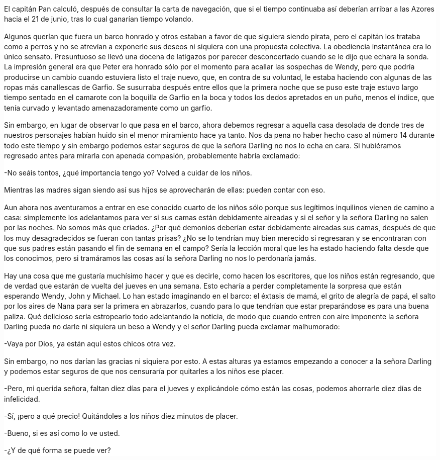 El capitán Pan calculó, después de consultar la carta de navegación, que si el tiempo continuaba así deberían arribar a las Azores hacia el 21 de junio, tras lo cual ganarían tiempo volando.

Algunos querían que fuera un barco honrado y otros estaban a favor de que siguiera siendo pirata, pero el capitán los trataba como a perros y no se atrevían a exponerle sus deseos ni siquiera con una propuesta colectiva. La obediencia instantánea era lo único sensato. Presuntuoso se llevó una docena de latigazos por parecer desconcertado cuando se le dijo que echara la sonda. La impresión general era que Peter era honrado sólo por el momento para acallar las sospechas de Wendy, pero que podría producirse un cambio cuando estuviera listo el traje nuevo, que, en contra de su voluntad, le estaba haciendo con algunas de las ropas más canallescas de Garfio. Se susurraba después entre ellos que la primera noche que se puso este traje estuvo largo tiempo sentado en el camarote con la boquilla de Garfio en la boca y todos los dedos apretados en un puño, menos el índice, que tenía curvado y levantado amenazadoramente como un garfio.

Sin embargo, en lugar de observar lo que pasa en el barco, ahora debemos regresar a aquella casa desolada de donde tres de nuestros personajes habían huido sin el menor miramiento hace ya tanto. Nos da pena no haber hecho caso al número 14 durante todo este tiempo y sin embargo podemos estar seguros de que la señora Darling no nos lo echa en cara. Si hubiéramos regresado antes para mirarla con apenada compasión, probablemente habría exclamado:

-No seáis tontos, ¿qué importancia tengo yo? Volved a cuidar de los niños.

Mientras las madres sigan siendo así sus hijos se aprovecharán de ellas: pueden contar con eso.

Aun ahora nos aventuramos a entrar en ese conocido cuarto de los niños sólo porque sus legítimos inquilinos vienen de camino a casa: simplemente los adelantamos para ver si sus camas están debidamente aireadas y si el señor y la señora Darling no salen por las noches. No somos más que criados. ¿Por qué demonios deberían estar debidamente aireadas sus camas, después de que los muy desagradecidos se fueran con tantas prisas? ¿No se lo tendrían muy bien merecido si regresaran y se encontraran con que sus padres están pasando el fin de semana en el campo? Sería la lección moral que les ha estado haciendo falta desde que los conocimos, pero si tramáramos las cosas así la señora Darling no nos lo perdonaría jamás.

Hay una cosa que me gustaría muchísimo hacer y que es decirle, como hacen los escritores, que los niños están regresando, que de verdad que estarán de vuelta del jueves en una semana. Esto echaría a perder completamente la sorpresa que están esperando Wendy, John y Michael. Lo han estado imaginando en el barco: el éxtasis de mamá, el grito de alegría de papá, el salto por los aires de Nana para ser la primera en abrazarlos, cuando para lo que tendrían que estar preparándose es para una buena paliza. Qué delicioso sería estropearlo todo adelantando la noticia, de modo que cuando entren con aire imponente la señora Darling pueda no darle ni siquiera un beso a Wendy y el señor Darling pueda exclamar malhumorado:

-Vaya por Dios, ya están aquí estos chicos otra vez.

Sin embargo, no nos darían las gracias ni siquiera por esto. A estas alturas ya estamos empezando a conocer a la señora Darling y podemos estar seguros de que nos censuraría por quitarles a los niños ese placer.

-Pero, mi querida señora, faltan diez días para el jueves y explicándole cómo están las cosas, podemos ahorrarle diez días de infelicidad.

-Sí, ¡pero a qué precio! Quitándoles a los niños diez minutos de placer.

-Bueno, si es así como lo ve usted. 

-¿Y de qué forma se puede ver?
